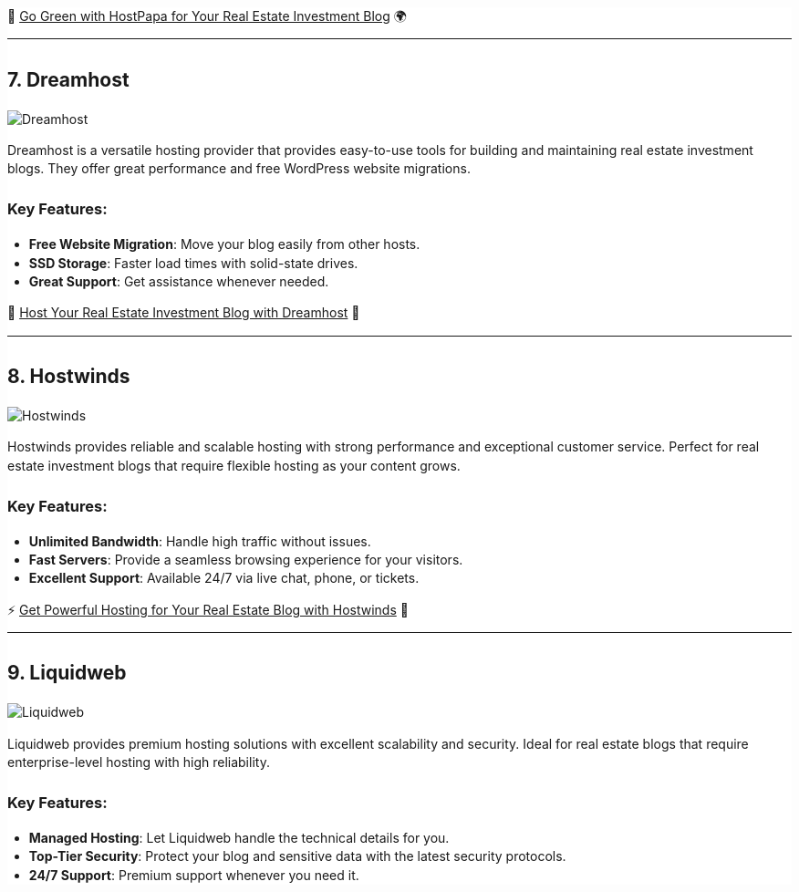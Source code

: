 🌿 [Go Green with HostPapa for Your Real Estate Investment Blog](https://snipitx.com/hostpapa-jy) 🌍

---

## 7. Dreamhost

![Dreamhost](https://i.imgur.com/rXIg8ip.jpeg "Dreamhost Hosting")

Dreamhost is a versatile hosting provider that provides easy-to-use tools for building and maintaining real estate investment blogs. They offer great performance and free WordPress website migrations.

### Key Features:
- **Free Website Migration**: Move your blog easily from other hosts.
- **SSD Storage**: Faster load times with solid-state drives.
- **Great Support**: Get assistance whenever needed.

🔑 [Host Your Real Estate Investment Blog with Dreamhost](https://snipitx.com/dreamhost-jy) 🔑

---

## 8. Hostwinds

![Hostwinds](https://i.imgur.com/53aSNXx.jpeg "Hostwinds Hosting")

Hostwinds provides reliable and scalable hosting with strong performance and exceptional customer service. Perfect for real estate investment blogs that require flexible hosting as your content grows.

### Key Features:
- **Unlimited Bandwidth**: Handle high traffic without issues.
- **Fast Servers**: Provide a seamless browsing experience for your visitors.
- **Excellent Support**: Available 24/7 via live chat, phone, or tickets.

⚡ [Get Powerful Hosting for Your Real Estate Blog with Hostwinds](https://snipitx.com/hostwinds-jy) 🚀

---

## 9. Liquidweb

![Liquidweb](https://i.imgur.com/4IvT9SC.jpeg "Liquidweb Hosting")

Liquidweb provides premium hosting solutions with excellent scalability and security. Ideal for real estate blogs that require enterprise-level hosting with high reliability.

### Key Features:
- **Managed Hosting**: Let Liquidweb handle the technical details for you.
- **Top-Tier Security**: Protect your blog and sensitive data with the latest security protocols.
- **24/7 Support**: Premium support whenever you need it.
